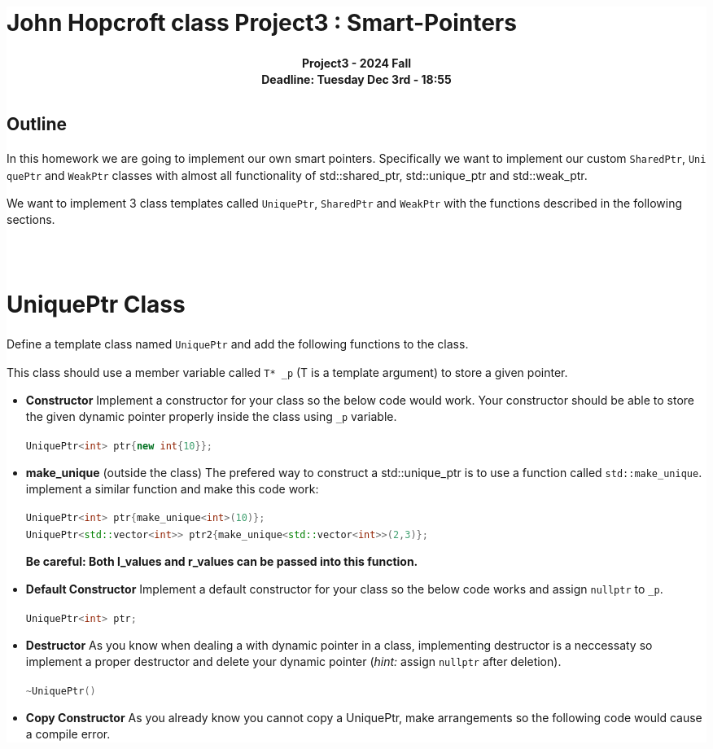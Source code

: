 # John Hopcroft class Project3 : Smart-Pointers
<p  align="center"> <b>Project3 - 2024 Fall <br> Deadline: Tuesday Dec 3rd - 18:55 </b> </p>

## Outline

In this homework we are going to implement our own smart pointers. Specifically we want to implement our custom `SharedPtr`, `UniquePtr` and `WeakPtr` classes with almost all functionality of std::shared_ptr, std::unique_ptr and std::weak_ptr.

We want to implement 3 class templates called `UniquePtr`, `SharedPtr` and `WeakPtr` with the functions described in the following sections.

</br>

# UniquePtr Class
Define a template class named `UniquePtr` and add the following functions to the class.

This class should use a member variable called `T* _p` (T is a template argument) to store a given pointer.

- **Constructor**
Implement a constructor for your class so the below code would work. Your constructor should be able to store the given dynamic pointer properly inside the class using `_p` variable.

	```cpp
	UniquePtr<int> ptr{new int{10}};
	```

- **make_unique** (outside the class)
The prefered way to construct a  std::unique_ptr is to use a function called `std::make_unique`. implement a similar function and make this code work:

	```cpp
	UniquePtr<int> ptr{make_unique<int>(10)};
 	UniquePtr<std::vector<int>> ptr2{make_unique<std::vector<int>>(2,3)};
	```
	**Be careful: Both l_values and r_values can be passed into this function.**

- **Default Constructor**
Implement a default constructor for your class so the below code works and assign `nullptr` to `_p`.

	```cpp
	UniquePtr<int> ptr;
	```
- **Destructor**
As you know when dealing a with dynamic pointer in a class, implementing destructor is a neccessaty so implement a proper destructor and delete your dynamic pointer (*hint:* assign `nullptr` after deletion).

	```cpp
	~UniquePtr()
	```
- **Copy Constructor**
As you already know you cannot copy a UniquePtr, make arrangements so the following code would cause a compile error.
